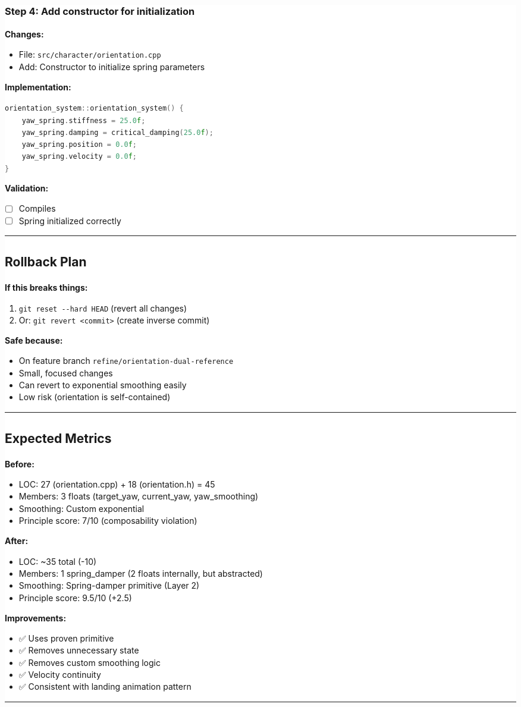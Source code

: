 
### Step 4: Add constructor for initialization

**Changes:**
- File: `src/character/orientation.cpp`
- Add: Constructor to initialize spring parameters

**Implementation:**
```cpp
orientation_system::orientation_system() {
    yaw_spring.stiffness = 25.0f;
    yaw_spring.damping = critical_damping(25.0f);
    yaw_spring.position = 0.0f;
    yaw_spring.velocity = 0.0f;
}
```

**Validation:**
- [ ] Compiles
- [ ] Spring initialized correctly

---

## Rollback Plan

**If this breaks things:**
1. `git reset --hard HEAD` (revert all changes)
2. Or: `git revert <commit>` (create inverse commit)

**Safe because:**
- On feature branch `refine/orientation-dual-reference`
- Small, focused changes
- Can revert to exponential smoothing easily
- Low risk (orientation is self-contained)

---

## Expected Metrics

**Before:**
- LOC: 27 (orientation.cpp) + 18 (orientation.h) = 45
- Members: 3 floats (target_yaw, current_yaw, yaw_smoothing)
- Smoothing: Custom exponential
- Principle score: 7/10 (composability violation)

**After:**
- LOC: ~35 total (-10)
- Members: 1 spring_damper (2 floats internally, but abstracted)
- Smoothing: Spring-damper primitive (Layer 2)
- Principle score: 9.5/10 (+2.5)

**Improvements:**
- ✅ Uses proven primitive
- ✅ Removes unnecessary state
- ✅ Removes custom smoothing logic
- ✅ Velocity continuity
- ✅ Consistent with landing animation pattern

---